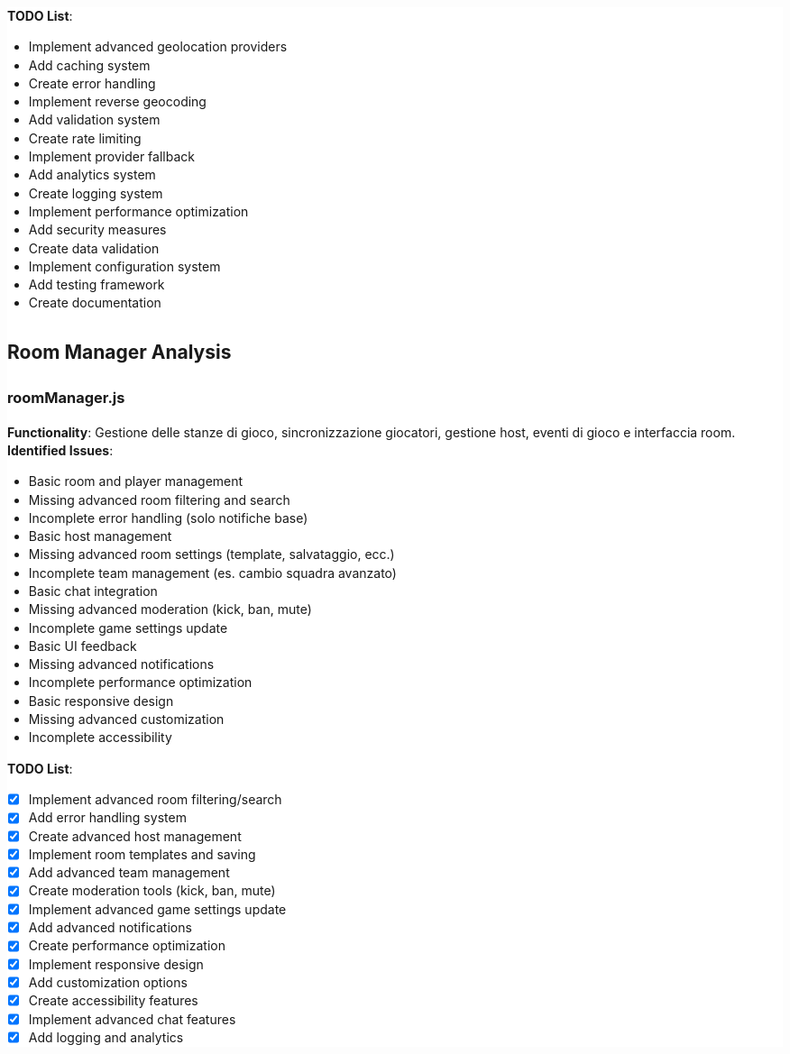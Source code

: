 **TODO List**:
- Implement advanced geolocation providers
- Add caching system
- Create error handling
- Implement reverse geocoding
- Add validation system
- Create rate limiting
- Implement provider fallback
- Add analytics system
- Create logging system
- Implement performance optimization
- Add security measures
- Create data validation
- Implement configuration system
- Add testing framework
- Create documentation

## Room Manager Analysis

### roomManager.js
**Functionality**: Gestione delle stanze di gioco, sincronizzazione giocatori, gestione host, eventi di gioco e interfaccia room.
**Identified Issues**:
- Basic room and player management
- Missing advanced room filtering and search
- Incomplete error handling (solo notifiche base)
- Basic host management
- Missing advanced room settings (template, salvataggio, ecc.)
- Incomplete team management (es. cambio squadra avanzato)
- Basic chat integration
- Missing advanced moderation (kick, ban, mute)
- Incomplete game settings update
- Basic UI feedback
- Missing advanced notifications
- Incomplete performance optimization
- Basic responsive design
- Missing advanced customization
- Incomplete accessibility

**TODO List**:
- [x] Implement advanced room filtering/search
- [x] Add error handling system
- [x] Create advanced host management
- [x] Implement room templates and saving
- [x] Add advanced team management
- [x] Create moderation tools (kick, ban, mute)
- [x] Implement advanced game settings update
- [x] Add advanced notifications
- [x] Create performance optimization
- [x] Implement responsive design
- [x] Add customization options
- [x] Create accessibility features
- [x] Implement advanced chat features
- [x] Add logging and analytics
